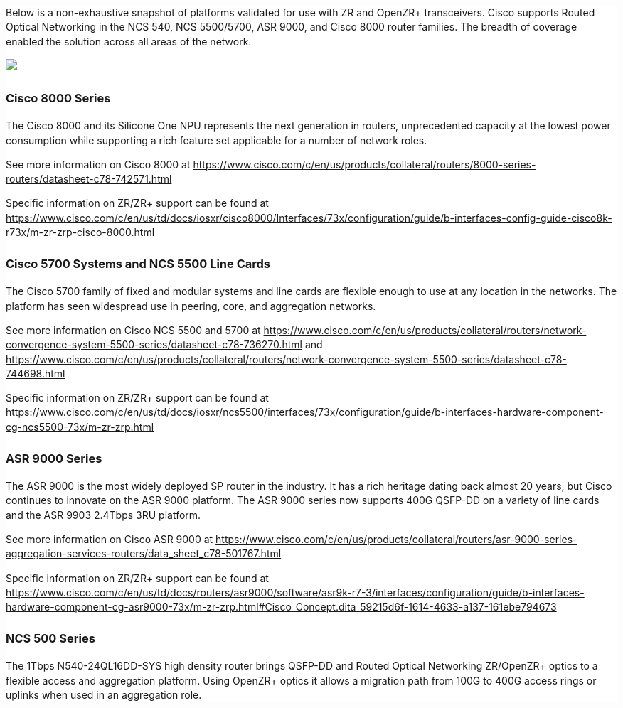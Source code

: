 Below is a non-exhaustive snapshot of platforms validated for use with ZR and
OpenZR+ transceivers. Cisco supports Routed Optical Networking in the NCS 540,
NCS 5500/5700, ASR 9000, and Cisco 8000 router families. The breadth of coverage
enabled the solution across all areas of the network.   

![](http://xrdocs.io/design/images/ron-hld/ron-validated-hardware.png)
### Cisco 8000 Series  

The Cisco 8000 and its Silicone One NPU represents the next generation in
routers, unprecedented capacity at the lowest power consumption while supporting
a rich feature set applicable for a number of network roles. 

See more information on Cisco 8000 at <https://www.cisco.com/c/en/us/products/collateral/routers/8000-series-routers/datasheet-c78-742571.html>  

Specific information on ZR/ZR+ support can be found at <https://www.cisco.com/c/en/us/td/docs/iosxr/cisco8000/Interfaces/73x/configuration/guide/b-interfaces-config-guide-cisco8k-r73x/m-zr-zrp-cisco-8000.html> 

### Cisco 5700 Systems and NCS 5500 Line Cards 

The Cisco 5700 family of fixed and modular systems and line cards are flexible
enough to use at any location in the networks. The platform has seen widespread
use in peering, core, and aggregation networks.  

See more information on Cisco NCS 5500 and 5700 at <https://www.cisco.com/c/en/us/products/collateral/routers/network-convergence-system-5500-series/datasheet-c78-736270.html> and 
<https://www.cisco.com/c/en/us/products/collateral/routers/network-convergence-system-5500-series/datasheet-c78-744698.html>

Specific information on ZR/ZR+ support can be found at <https://www.cisco.com/c/en/us/td/docs/iosxr/ncs5500/interfaces/73x/configuration/guide/b-interfaces-hardware-component-cg-ncs5500-73x/m-zr-zrp.html> 

### ASR 9000 Series 

The ASR 9000 is the most widely deployed SP router in the industry.  It has a
rich heritage dating back almost 20 years, but Cisco continues to innovate on
the ASR 9000 platform. The ASR 9000 series now supports 400G QSFP-DD on a
variety of line cards and the ASR 9903 2.4Tbps 3RU platform.  

See more information on Cisco ASR 9000 at <https://www.cisco.com/c/en/us/products/collateral/routers/asr-9000-series-aggregation-services-routers/data_sheet_c78-501767.html> 

Specific information on ZR/ZR+ support can be found at <https://www.cisco.com/c/en/us/td/docs/routers/asr9000/software/asr9k-r7-3/interfaces/configuration/guide/b-interfaces-hardware-component-cg-asr9000-73x/m-zr-zrp.html#Cisco_Concept.dita_59215d6f-1614-4633-a137-161ebe794673> 

### NCS 500 Series 

The 1Tbps N540-24QL16DD-SYS high density router brings QSFP-DD and Routed Optical Networking
ZR/OpenZR+ optics to a flexible access and aggregation platform. Using OpenZR+ optics it allows a 
migration path from 100G to 400G access rings or uplinks when used in an aggregation role.   
